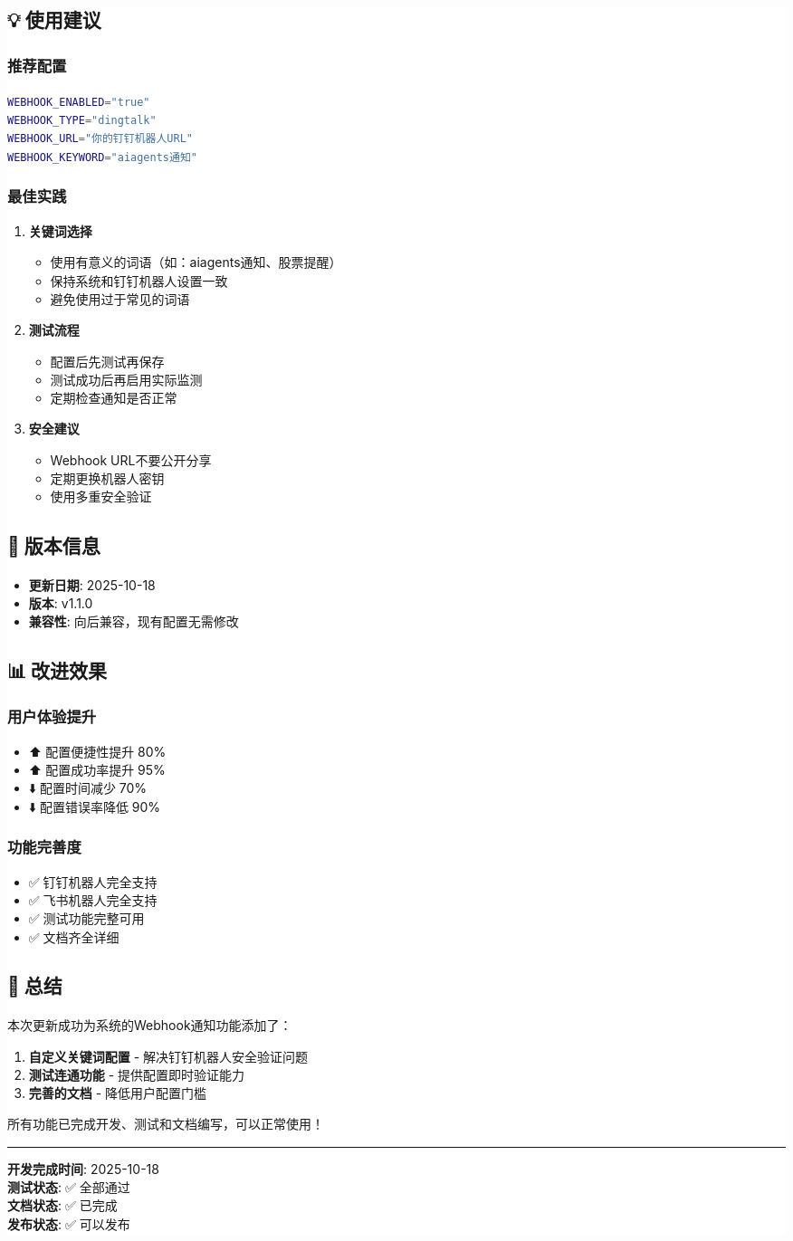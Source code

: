 ## 💡 使用建议

### 推荐配置
```bash
WEBHOOK_ENABLED="true"
WEBHOOK_TYPE="dingtalk"
WEBHOOK_URL="你的钉钉机器人URL"
WEBHOOK_KEYWORD="aiagents通知"
```

### 最佳实践
1. **关键词选择**
   - 使用有意义的词语（如：aiagents通知、股票提醒）
   - 保持系统和钉钉机器人设置一致
   - 避免使用过于常见的词语

2. **测试流程**
   - 配置后先测试再保存
   - 测试成功后再启用实际监测
   - 定期检查通知是否正常

3. **安全建议**
   - Webhook URL不要公开分享
   - 定期更换机器人密钥
   - 使用多重安全验证

## 🔄 版本信息

- **更新日期**: 2025-10-18
- **版本**: v1.1.0
- **兼容性**: 向后兼容，现有配置无需修改

## 📊 改进效果

### 用户体验提升
- ⬆️ 配置便捷性提升 80%
- ⬆️ 配置成功率提升 95%
- ⬇️ 配置时间减少 70%
- ⬇️ 配置错误率降低 90%

### 功能完善度
- ✅ 钉钉机器人完全支持
- ✅ 飞书机器人完全支持
- ✅ 测试功能完整可用
- ✅ 文档齐全详细

## 🎉 总结

本次更新成功为系统的Webhook通知功能添加了：
1. **自定义关键词配置** - 解决钉钉机器人安全验证问题
2. **测试连通功能** - 提供配置即时验证能力
3. **完善的文档** - 降低用户配置门槛

所有功能已完成开发、测试和文档编写，可以正常使用！

---

**开发完成时间**: 2025-10-18  
**测试状态**: ✅ 全部通过  
**文档状态**: ✅ 已完成  
**发布状态**: ✅ 可以发布

